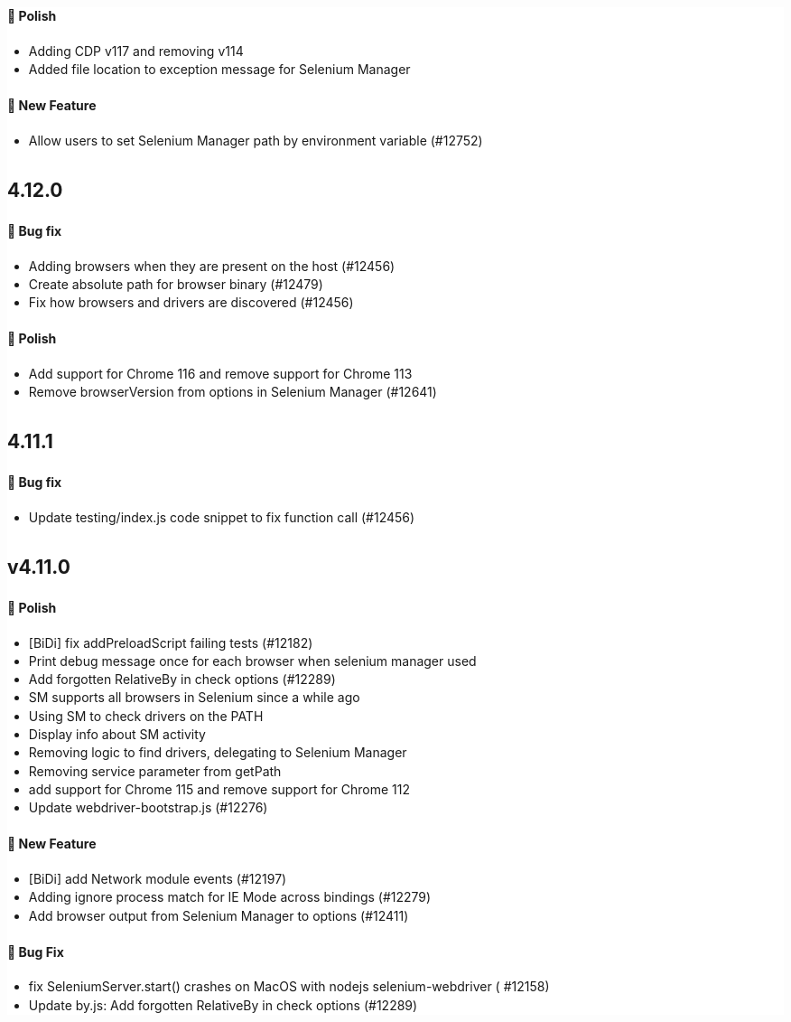 #### :nail_care: Polish

- Adding CDP v117 and removing v114
- Added file location to exception message for Selenium Manager

#### :rocket: New Feature

- Allow users to set Selenium Manager path by environment variable (#12752)

## 4.12.0

#### :bug: Bug fix

- Adding browsers when they are present on the host (#12456)
- Create absolute path for browser binary (#12479)
- Fix how browsers and drivers are discovered (#12456)

#### :nail_care: Polish

- Add support for Chrome 116 and remove support for Chrome 113
- Remove browserVersion from options in Selenium Manager (#12641)

## 4.11.1

#### :bug: Bug fix

- Update testing/index.js code snippet to fix function call (#12456)

## v4.11.0

#### :nail_care: Polish

- [BiDi] fix addPreloadScript failing tests (#12182)
- Print debug message once for each browser when selenium manager used
- Add forgotten RelativeBy in check options (#12289)
- SM supports all browsers in Selenium since a while ago
- Using SM to check drivers on the PATH
- Display info about SM activity
- Removing logic to find drivers, delegating to Selenium Manager
- Removing service parameter from getPath
- add support for Chrome 115 and remove support for Chrome 112
- Update webdriver-bootstrap.js (#12276)

#### :rocket: New Feature

- [BiDi] add Network module events (#12197)
- Adding ignore process match for IE Mode across bindings (#12279)
- Add browser output from Selenium Manager to options (#12411)

#### :bug: Bug Fix

- fix SeleniumServer.start() crashes on MacOS with nodejs selenium-webdriver (
  #12158)
- Update by.js: Add forgotten RelativeBy in check options (#12289)

